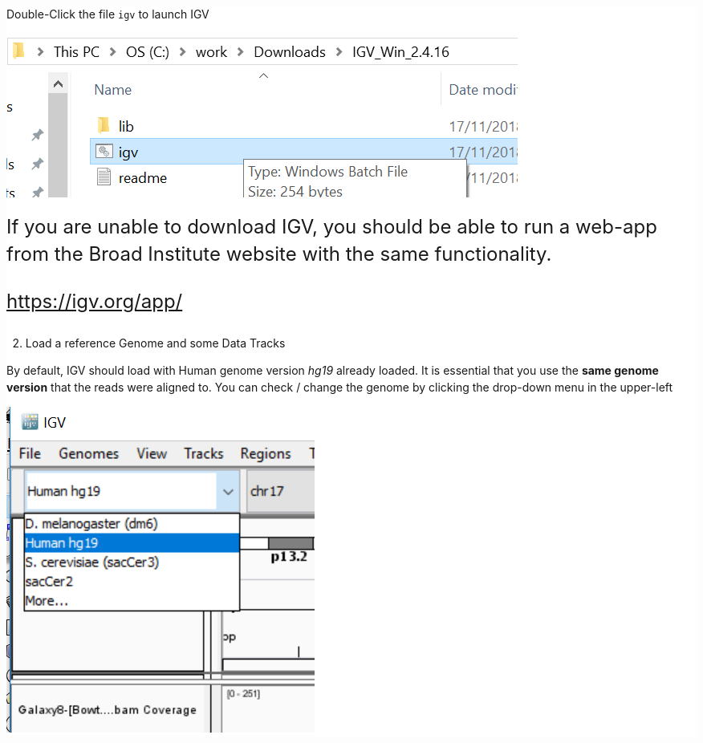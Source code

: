 

Double-Click the file `igv` to launch IGV



![](media/run_igv.PNG)

<font size="5">
If you are unable to download IGV, you should be able to run a web-app from the Broad Institute website with the same functionality.

https://igv.org/app/

</font>


2. Load a reference Genome and some Data Tracks

By default, IGV should load with Human genome version *hg19* already loaded. It is essential that you use the **same genome version** that the reads were aligned to. You can check / change the genome by clicking the drop-down menu in the upper-left

![](media/select_genome.PNG)
